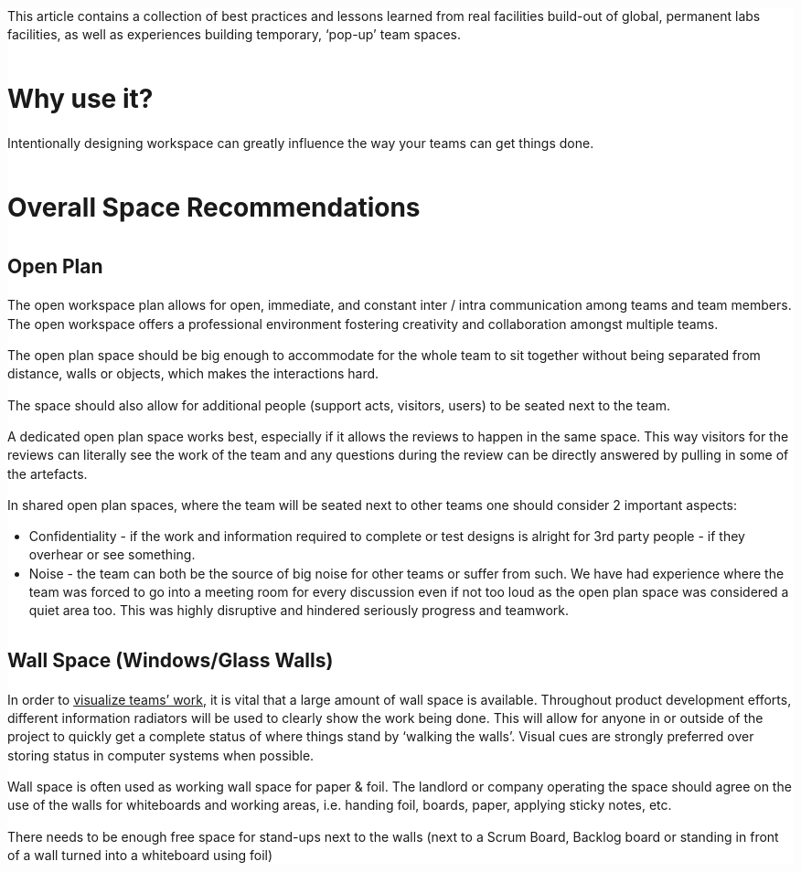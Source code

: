 This article contains a collection of best practices and lessons learned from real facilities build-out of global, permanent labs facilities, as well as experiences building temporary, ‘pop-up’ team spaces. 

# Why use it?

Intentionally designing workspace can greatly influence the way your teams can get things done.

# Overall Space Recommendations

## Open Plan

The open workspace plan allows for open, immediate, and constant inter / intra communication among teams and team members.  The open workspace offers a professional environment fostering creativity and collaboration amongst multiple teams. 

The open plan space should be big enough to accommodate for the whole team to sit  together without being separated from distance, walls or objects, which makes the interactions hard.

The space should also allow for additional people (support acts, visitors, users) to be seated next to the team.

A dedicated open plan space works best, especially if it allows the reviews to happen in the same space. This way visitors for the reviews can literally see the work of the team and any questions during the review can be directly answered by pulling in some of the artefacts.

In shared open plan spaces, where the team will be seated next to other teams one should consider 2 important aspects:

* Confidentiality - if the work and information required to complete or test designs is alright for 3rd party people - if they overhear or see something.
* Noise - the team can both be the source of big noise for other teams or suffer from such. We have had experience where the team was forced to go into a meeting room for every discussion even if not too loud as the open plan space was considered a quiet area too. This was highly disruptive and hindered seriously progress and teamwork.

## Wall Space (Windows/Glass Walls)

In order to [visualize teams’ work](https://openpracticelibrary.com/practice/visualisation-of-work/), it is vital that a large amount of wall space is available. Throughout product development efforts, different information radiators will be used to clearly show the work being done. This will allow for anyone in or outside of the project to quickly get a complete status of where things stand by ‘walking the walls’. Visual cues are strongly preferred over storing status in computer systems when possible. 

Wall space is often used as working wall space for paper & foil. The landlord or company operating the space should agree on the use of the walls for whiteboards and working areas, i.e. handing foil, boards, paper, applying sticky notes, etc.

There needs to be enough free space for stand-ups next to the walls (next to a Scrum Board, Backlog board or standing in front of a wall turned into a whiteboard using foil)
